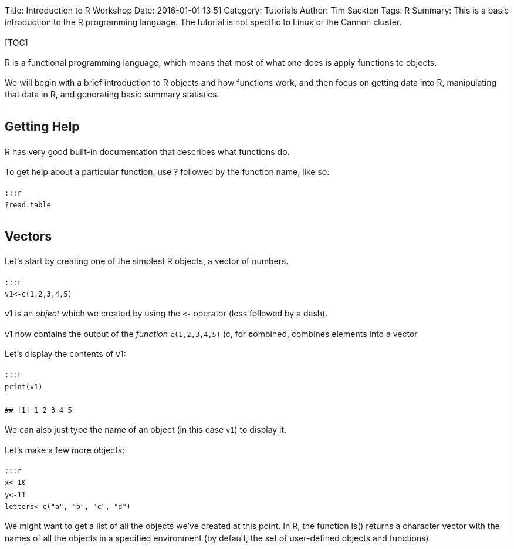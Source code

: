 Title: Introduction to R Workshop
Date: 2016-01-01 13:51
Category: Tutorials
Author: Tim Sackton
Tags: R
Summary: This is a basic introduction to the R programming language.  The tutorial is not specific to Linux or the Cannon cluster.

[TOC]

R is a functional programming language, which means that most of what one does is apply functions to objects.

We will begin with a brief introduction to R objects and how functions work, and then focus on getting data into R, manipulating that data in R, and generating basic summary statistics.


## Getting Help

R has very good built-in documentation that describes what functions do.

To get help about a particular function, use ? followed by the function name, like so:

    :::r
    ?read.table


## Vectors

Let’s start by creating one of the simplest R objects, a vector of numbers.

    :::r
    v1<-c(1,2,3,4,5)

v1 is an _object_ which we created by using the `<-` operator (less followed by a dash).

v1 now contains the output of the _function_ `c(1,2,3,4,5)` (c, for **c**ombined, combines elements into a vector

Let’s display the contents of v1:

    :::r
    print(v1)

    ## [1] 1 2 3 4 5

We can also just type the name of an object (in this case `v1`) to display it.

Let’s make a few more objects:

    :::r
    x<-10
    y<-11
    letters<-c("a", "b", "c", "d")

We might want to get a list of all the objects we’ve created at this point. In R, the function ls() returns a character vector with the names of all the objects in a specified environment (by default, the set of user-defined objects and functions).
